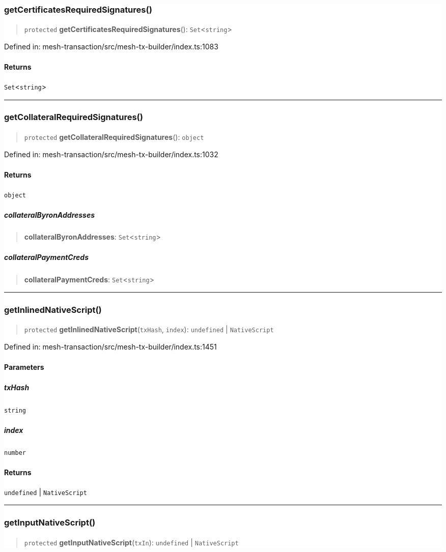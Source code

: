 ### getCertificatesRequiredSignatures()

> `protected` **getCertificatesRequiredSignatures**(): `Set`\<`string`\>

Defined in: mesh-transaction/src/mesh-tx-builder/index.ts:1083

#### Returns

`Set`\<`string`\>

***

### getCollateralRequiredSignatures()

> `protected` **getCollateralRequiredSignatures**(): `object`

Defined in: mesh-transaction/src/mesh-tx-builder/index.ts:1032

#### Returns

`object`

##### collateralByronAddresses

> **collateralByronAddresses**: `Set`\<`string`\>

##### collateralPaymentCreds

> **collateralPaymentCreds**: `Set`\<`string`\>

***

### getInlinedNativeScript()

> `protected` **getInlinedNativeScript**(`txHash`, `index`): `undefined` \| `NativeScript`

Defined in: mesh-transaction/src/mesh-tx-builder/index.ts:1451

#### Parameters

##### txHash

`string`

##### index

`number`

#### Returns

`undefined` \| `NativeScript`

***

### getInputNativeScript()

> `protected` **getInputNativeScript**(`txIn`): `undefined` \| `NativeScript`

